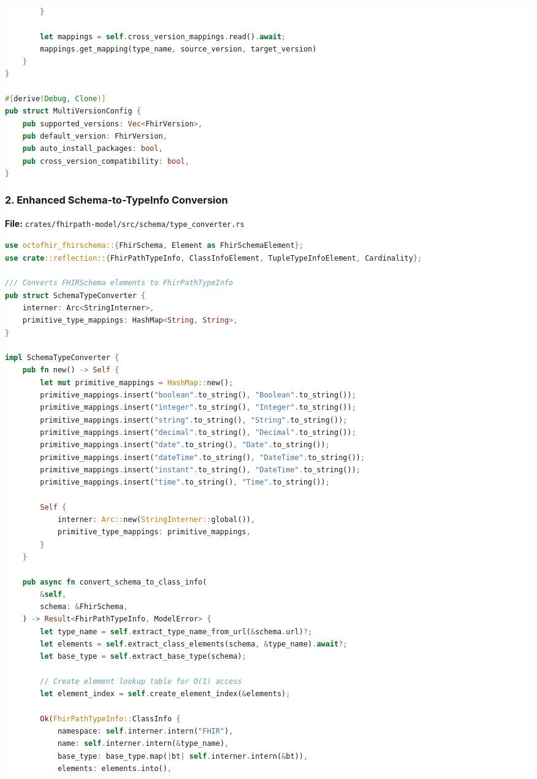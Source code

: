 ```rust
        }
        
        let mappings = self.cross_version_mappings.read().await;
        mappings.get_mapping(type_name, source_version, target_version)
    }
}

#[derive(Debug, Clone)]
pub struct MultiVersionConfig {
    pub supported_versions: Vec<FhirVersion>,
    pub default_version: FhirVersion,
    pub auto_install_packages: bool,
    pub cross_version_compatibility: bool,
}
```

### 2. Enhanced Schema-to-TypeInfo Conversion

**File:** `crates/fhirpath-model/src/schema/type_converter.rs`

```rust
use octofhir_fhirschema::{FhirSchema, Element as FhirSchemaElement};
use crate::reflection::{FhirPathTypeInfo, ClassInfoElement, TupleTypeInfoElement, Cardinality};

/// Converts FHIRSchema elements to FhirPathTypeInfo
pub struct SchemaTypeConverter {
    interner: Arc<StringInterner>,
    primitive_type_mappings: HashMap<String, String>,
}

impl SchemaTypeConverter {
    pub fn new() -> Self {
        let mut primitive_mappings = HashMap::new();
        primitive_mappings.insert("boolean".to_string(), "Boolean".to_string());
        primitive_mappings.insert("integer".to_string(), "Integer".to_string());
        primitive_mappings.insert("string".to_string(), "String".to_string());
        primitive_mappings.insert("decimal".to_string(), "Decimal".to_string());
        primitive_mappings.insert("date".to_string(), "Date".to_string());
        primitive_mappings.insert("dateTime".to_string(), "DateTime".to_string());
        primitive_mappings.insert("instant".to_string(), "DateTime".to_string());
        primitive_mappings.insert("time".to_string(), "Time".to_string());
        
        Self {
            interner: Arc::new(StringInterner::global()),
            primitive_type_mappings: primitive_mappings,
        }
    }
    
    pub async fn convert_schema_to_class_info(
        &self,
        schema: &FhirSchema,
    ) -> Result<FhirPathTypeInfo, ModelError> {
        let type_name = self.extract_type_name_from_url(&schema.url)?;
        let elements = self.extract_class_elements(schema, &type_name).await?;
        let base_type = self.extract_base_type(schema);
        
        // Create element lookup table for O(1) access
        let element_index = self.create_element_index(&elements);
        
        Ok(FhirPathTypeInfo::ClassInfo {
            namespace: self.interner.intern("FHIR"),
            name: self.interner.intern(&type_name),
            base_type: base_type.map(|bt| self.interner.intern(&bt)),
            elements: elements.into(),
```